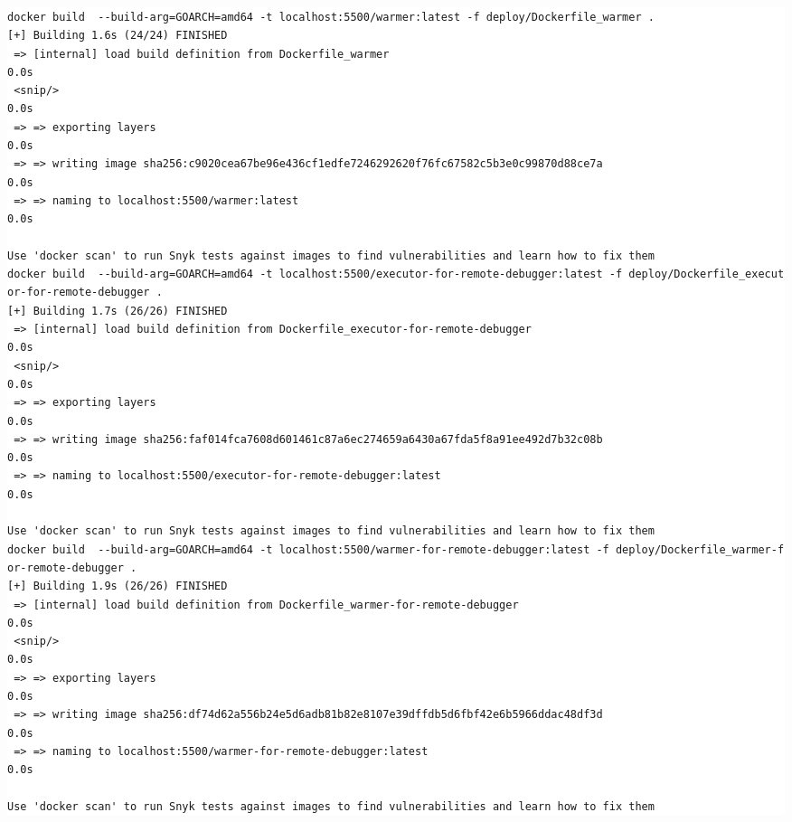 ```shell
docker build  --build-arg=GOARCH=amd64 -t localhost:5500/warmer:latest -f deploy/Dockerfile_warmer .
[+] Building 1.6s (24/24) FINISHED
 => [internal] load build definition from Dockerfile_warmer                                                                                                                                                 0.0s
 <snip/>                                                                                                                                                                                        0.0s
 => => exporting layers                                                                                                                                                                                     0.0s
 => => writing image sha256:c9020cea67be96e436cf1edfe7246292620f76fc67582c5b3e0c99870d88ce7a                                                                                                                0.0s
 => => naming to localhost:5500/warmer:latest                                                                                                                                                               0.0s

Use 'docker scan' to run Snyk tests against images to find vulnerabilities and learn how to fix them
docker build  --build-arg=GOARCH=amd64 -t localhost:5500/executor-for-remote-debugger:latest -f deploy/Dockerfile_executor-for-remote-debugger .
[+] Building 1.7s (26/26) FINISHED
 => [internal] load build definition from Dockerfile_executor-for-remote-debugger                                                                                                                           0.0s
 <snip/>                                                                                                                                                                                          0.0s
 => => exporting layers                                                                                                                                                                                     0.0s
 => => writing image sha256:faf014fca7608d601461c87a6ec274659a6430a67fda5f8a91ee492d7b32c08b                                                                                                                0.0s
 => => naming to localhost:5500/executor-for-remote-debugger:latest                                                                                                                                         0.0s

Use 'docker scan' to run Snyk tests against images to find vulnerabilities and learn how to fix them
docker build  --build-arg=GOARCH=amd64 -t localhost:5500/warmer-for-remote-debugger:latest -f deploy/Dockerfile_warmer-for-remote-debugger .
[+] Building 1.9s (26/26) FINISHED
 => [internal] load build definition from Dockerfile_warmer-for-remote-debugger                                                                                                                             0.0s
 <snip/>                                                                                                                                                                                         0.0s
 => => exporting layers                                                                                                                                                                                     0.0s
 => => writing image sha256:df74d62a556b24e5d6adb81b82e8107e39dffdb5d6fbf42e6b5966ddac48df3d                                                                                                                0.0s
 => => naming to localhost:5500/warmer-for-remote-debugger:latest                                                                                                                                           0.0s

Use 'docker scan' to run Snyk tests against images to find vulnerabilities and learn how to fix them
```
